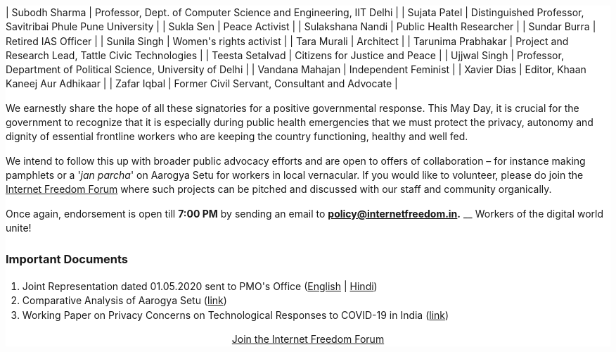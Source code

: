| Subodh Sharma          | Professor, Dept. of Computer Science and Engineering, IIT Delhi                    |
| Sujata Patel           | Distinguished Professor, Savitribai Phule Pune University                          |
| Sukla Sen              | Peace Activist                                                                     |
| Sulakshana Nandi       | Public Health Researcher                                                           |
| Sundar Burra           | Retired IAS Officer                                                                |
| Sunila Singh           | Women's rights activist                                                            |
| Tara Murali            | Architect                                                                          |
| Tarunima Prabhakar     | Project and Research Lead, Tattle Civic Technologies                               |
| Teesta Setalvad        | Citizens for Justice and Peace                                                     |
| Ujjwal Singh           | Professor, Department of Political Science, University of Delhi                    |
| Vandana Mahajan        | Independent Feminist                                                               |
| Xavier Dias            | Editor, Khaan Kaneej Aur Adhikaar                                                  |
| Zafar Iqbal            | Former Civil Servant, Consultant and Advocate                                      |



We earnestly share the hope of all these signatories for a positive governmental response.  This May Day, it is crucial for the government to recognize that it is especially during public health emergencies that we must protect the privacy, autonomy and dignity of essential frontline workers who are keeping the country functioning, healthy and well fed.

We intend to follow this up with broader public advocacy efforts and are open to offers of collaboration – for instance making pamphlets or a '_jan parcha_' on Aarogya Setu for workers in local vernacular. If you would like to volunteer, please do join the [Internet Freedom Forum](https://forum.internetfreedom.in/) where such projects can be pitched and discussed with our staff and community organically.

Once again, endorsement is open till **7:00 PM** by sending an email to **policy@internetfreedom.in.** __ Workers of the digital world unite!

### Important Documents

1. Joint Representation dated 01.05.2020 sent to PMO's Office ([English](https://drive.google.com/file/d/1mQqrZOHA1MvEfFmiKevE0n-juMAK_CEE/view?usp=sharing) | [Hindi](https://drive.google.com/file/d/1iLvaY1oU_hbqYiB77sBnIRae0g64iwIb/view?usp=sharing))
2. Comparative Analysis of Aarogya Setu ([link](https://internetfreedom.in/is-aarogya-setu-privacy-first-nope-but-it-could-be-if-the-government-wanted/))
3. Working Paper on Privacy Concerns on Technological Responses to COVID-19 in India ([link](https://internetfreedom.in/a-comprehensive-look-at-covid-surveillance-and-privacy-in-india/))



<div style="text-align:center;">
    <a href="https://forum.internetfreedom.in/" class="button">Join the Internet Freedom Forum</a>
</div>





